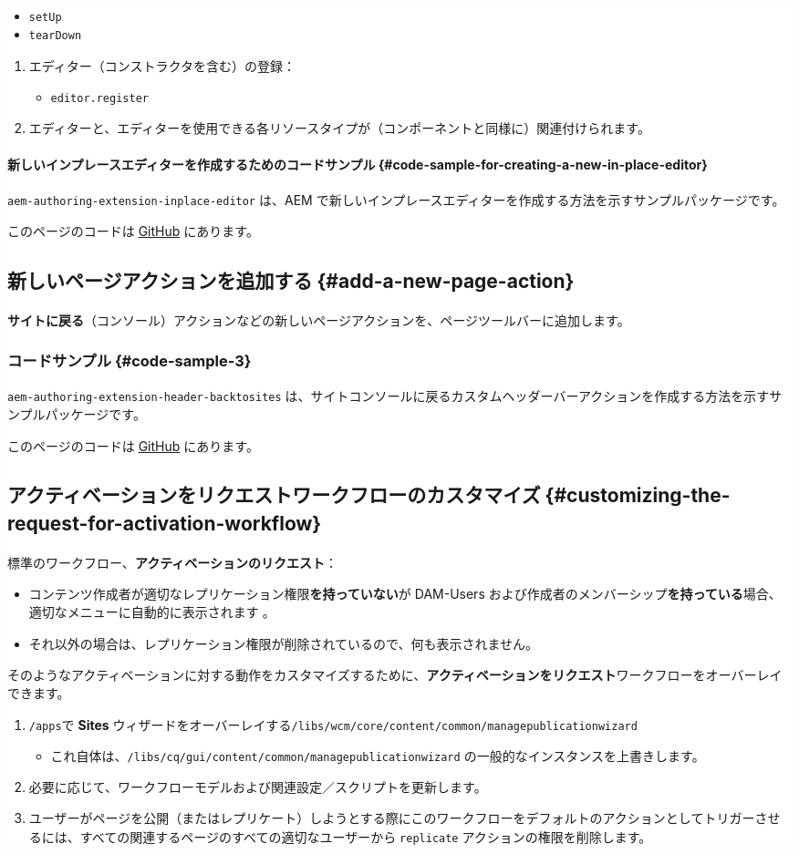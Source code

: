    * `setUp`
   * `tearDown`

1. エディター（コンストラクタを含む）の登録：

   * `editor.register`

1. エディターと、エディターを使用できる各リソースタイプが（コンポーネントと同様に）関連付けられます。

#### 新しいインプレースエディターを作成するためのコードサンプル {#code-sample-for-creating-a-new-in-place-editor}

`aem-authoring-extension-inplace-editor` は、AEM で新しいインプレースエディターを作成する方法を示すサンプルパッケージです。

このページのコードは [GitHub](https://github.com/Adobe-Marketing-Cloud/aem-authoring-extension-inplace-editor) にあります。

## 新しいページアクションを追加する {#add-a-new-page-action}

**サイトに戻る**（コンソール）アクションなどの新しいページアクションを、ページツールバーに追加します。

### コードサンプル {#code-sample-3}

`aem-authoring-extension-header-backtosites` は、サイトコンソールに戻るカスタムヘッダーバーアクションを作成する方法を示すサンプルパッケージです。

このページのコードは [GitHub](https://github.com/Adobe-Marketing-Cloud/aem-authoring-extension-header-backtosites) にあります。

## アクティベーションをリクエストワークフローのカスタマイズ {#customizing-the-request-for-activation-workflow}

標準のワークフロー、**アクティベーションのリクエスト**：

* コンテンツ作成者が適切なレプリケーション権限&#x200B;**を持っていない**&#x200B;が DAM-Users および作成者のメンバーシップ&#x200B;**を持っている**&#x200B;場合、適切なメニューに自動的に表示されます 。

* それ以外の場合は、レプリケーション権限が削除されているので、何も表示されません。

そのようなアクティベーションに対する動作をカスタマイズするために、**アクティベーションをリクエスト**&#x200B;ワークフローをオーバーレイできます。

1. `/apps`で **Sites** ウィザードをオーバーレイする`/libs/wcm/core/content/common/managepublicationwizard`

   * これ自体は、`/libs/cq/gui/content/common/managepublicationwizard` の一般的なインスタンスを上書きします。

1. 必要に応じて、ワークフローモデルおよび関連設定／スクリプトを更新します。
1. ユーザーがページを公開（またはレプリケート）しようとする際にこのワークフローをデフォルトのアクションとしてトリガーさせるには、すべての関連するページのすべての適切なユーザーから `replicate` アクションの権限を削除します。

